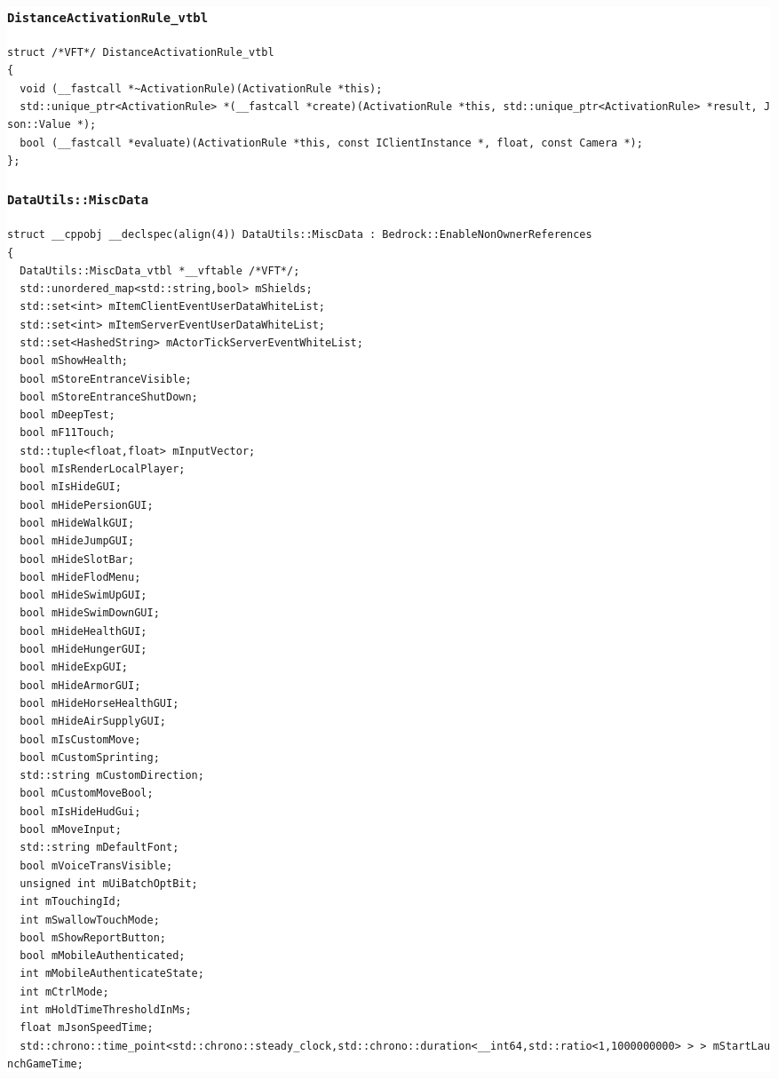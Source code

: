 ### `DistanceActivationRule_vtbl`
```
struct /*VFT*/ DistanceActivationRule_vtbl
{
  void (__fastcall *~ActivationRule)(ActivationRule *this);
  std::unique_ptr<ActivationRule> *(__fastcall *create)(ActivationRule *this, std::unique_ptr<ActivationRule> *result, Json::Value *);
  bool (__fastcall *evaluate)(ActivationRule *this, const IClientInstance *, float, const Camera *);
};

```

### `DataUtils::MiscData`
```
struct __cppobj __declspec(align(4)) DataUtils::MiscData : Bedrock::EnableNonOwnerReferences
{
  DataUtils::MiscData_vtbl *__vftable /*VFT*/;
  std::unordered_map<std::string,bool> mShields;
  std::set<int> mItemClientEventUserDataWhiteList;
  std::set<int> mItemServerEventUserDataWhiteList;
  std::set<HashedString> mActorTickServerEventWhiteList;
  bool mShowHealth;
  bool mStoreEntranceVisible;
  bool mStoreEntranceShutDown;
  bool mDeepTest;
  bool mF11Touch;
  std::tuple<float,float> mInputVector;
  bool mIsRenderLocalPlayer;
  bool mIsHideGUI;
  bool mHidePersionGUI;
  bool mHideWalkGUI;
  bool mHideJumpGUI;
  bool mHideSlotBar;
  bool mHideFlodMenu;
  bool mHideSwimUpGUI;
  bool mHideSwimDownGUI;
  bool mHideHealthGUI;
  bool mHideHungerGUI;
  bool mHideExpGUI;
  bool mHideArmorGUI;
  bool mHideHorseHealthGUI;
  bool mHideAirSupplyGUI;
  bool mIsCustomMove;
  bool mCustomSprinting;
  std::string mCustomDirection;
  bool mCustomMoveBool;
  bool mIsHideHudGui;
  bool mMoveInput;
  std::string mDefaultFont;
  bool mVoiceTransVisible;
  unsigned int mUiBatchOptBit;
  int mTouchingId;
  int mSwallowTouchMode;
  bool mShowReportButton;
  bool mMobileAuthenticated;
  int mMobileAuthenticateState;
  int mCtrlMode;
  int mHoldTimeThresholdInMs;
  float mJsonSpeedTime;
  std::chrono::time_point<std::chrono::steady_clock,std::chrono::duration<__int64,std::ratio<1,1000000000> > > mStartLaunchGameTime;
```